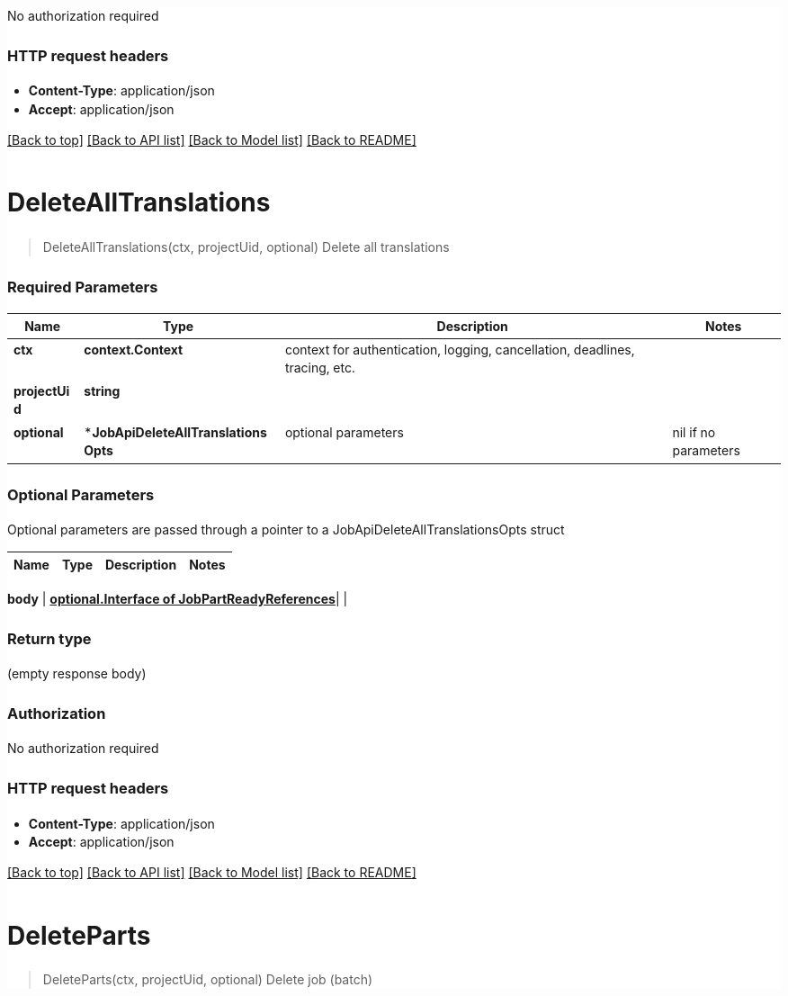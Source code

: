 No authorization required

### HTTP request headers

 - **Content-Type**: application/json
 - **Accept**: application/json

[[Back to top]](#) [[Back to API list]](../README.md#documentation-for-api-endpoints) [[Back to Model list]](../README.md#documentation-for-models) [[Back to README]](../README.md)

# **DeleteAllTranslations**
> DeleteAllTranslations(ctx, projectUid, optional)
Delete all translations



### Required Parameters

Name | Type | Description  | Notes
------------- | ------------- | ------------- | -------------
 **ctx** | **context.Context** | context for authentication, logging, cancellation, deadlines, tracing, etc.
  **projectUid** | **string**|  | 
 **optional** | ***JobApiDeleteAllTranslationsOpts** | optional parameters | nil if no parameters

### Optional Parameters
Optional parameters are passed through a pointer to a JobApiDeleteAllTranslationsOpts struct

Name | Type | Description  | Notes
------------- | ------------- | ------------- | -------------

 **body** | [**optional.Interface of JobPartReadyReferences**](JobPartReadyReferences.md)|  | 

### Return type

 (empty response body)

### Authorization

No authorization required

### HTTP request headers

 - **Content-Type**: application/json
 - **Accept**: application/json

[[Back to top]](#) [[Back to API list]](../README.md#documentation-for-api-endpoints) [[Back to Model list]](../README.md#documentation-for-models) [[Back to README]](../README.md)

# **DeleteParts**
> DeleteParts(ctx, projectUid, optional)
Delete job (batch)
